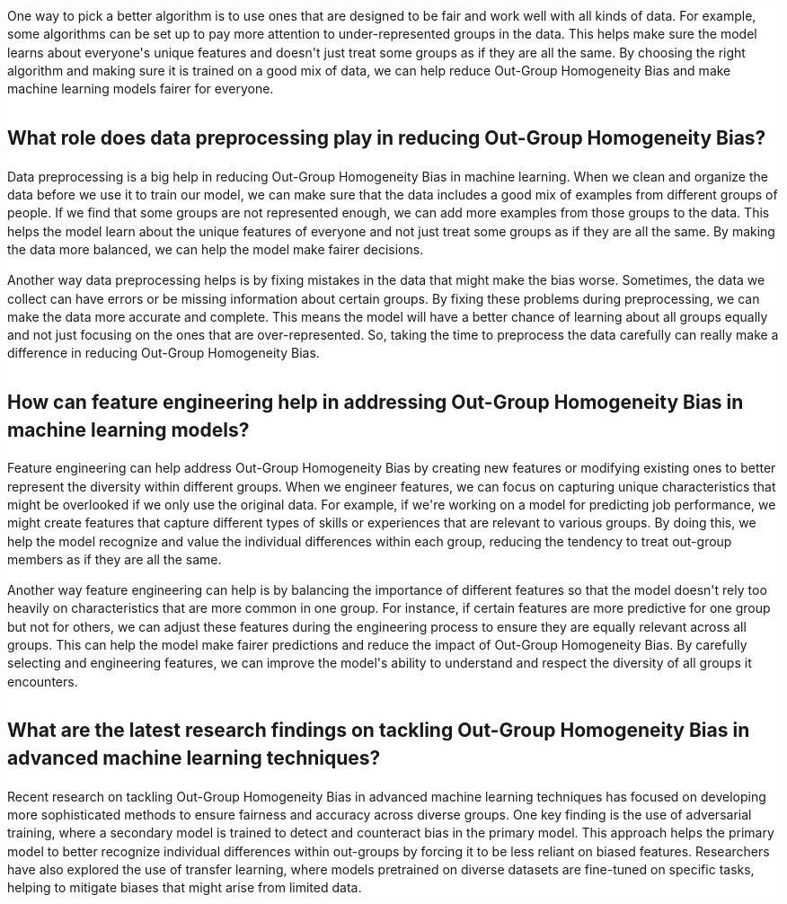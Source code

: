 One way to pick a better algorithm is to use ones that are designed to be fair and work well with all kinds of data. For example, some algorithms can be set up to pay more attention to under-represented groups in the data. This helps make sure the model learns about everyone's unique features and doesn't just treat some groups as if they are all the same. By choosing the right algorithm and making sure it is trained on a good mix of data, we can help reduce Out-Group Homogeneity Bias and make machine learning models fairer for everyone.

## What role does data preprocessing play in reducing Out-Group Homogeneity Bias?

Data preprocessing is a big help in reducing Out-Group Homogeneity Bias in machine learning. When we clean and organize the data before we use it to train our model, we can make sure that the data includes a good mix of examples from different groups of people. If we find that some groups are not represented enough, we can add more examples from those groups to the data. This helps the model learn about the unique features of everyone and not just treat some groups as if they are all the same. By making the data more balanced, we can help the model make fairer decisions.

Another way data preprocessing helps is by fixing mistakes in the data that might make the bias worse. Sometimes, the data we collect can have errors or be missing information about certain groups. By fixing these problems during preprocessing, we can make the data more accurate and complete. This means the model will have a better chance of learning about all groups equally and not just focusing on the ones that are over-represented. So, taking the time to preprocess the data carefully can really make a difference in reducing Out-Group Homogeneity Bias.

## How can feature engineering help in addressing Out-Group Homogeneity Bias in machine learning models?

Feature engineering can help address Out-Group Homogeneity Bias by creating new features or modifying existing ones to better represent the diversity within different groups. When we engineer features, we can focus on capturing unique characteristics that might be overlooked if we only use the original data. For example, if we're working on a model for predicting job performance, we might create features that capture different types of skills or experiences that are relevant to various groups. By doing this, we help the model recognize and value the individual differences within each group, reducing the tendency to treat out-group members as if they are all the same.

Another way feature engineering can help is by balancing the importance of different features so that the model doesn't rely too heavily on characteristics that are more common in one group. For instance, if certain features are more predictive for one group but not for others, we can adjust these features during the engineering process to ensure they are equally relevant across all groups. This can help the model make fairer predictions and reduce the impact of Out-Group Homogeneity Bias. By carefully selecting and engineering features, we can improve the model's ability to understand and respect the diversity of all groups it encounters.

## What are the latest research findings on tackling Out-Group Homogeneity Bias in advanced machine learning techniques?

Recent research on tackling Out-Group Homogeneity Bias in advanced machine learning techniques has focused on developing more sophisticated methods to ensure fairness and accuracy across diverse groups. One key finding is the use of adversarial training, where a secondary model is trained to detect and counteract bias in the primary model. This approach helps the primary model to better recognize individual differences within out-groups by forcing it to be less reliant on biased features. Researchers have also explored the use of transfer learning, where models pretrained on diverse datasets are fine-tuned on specific tasks, helping to mitigate biases that might arise from limited data.
